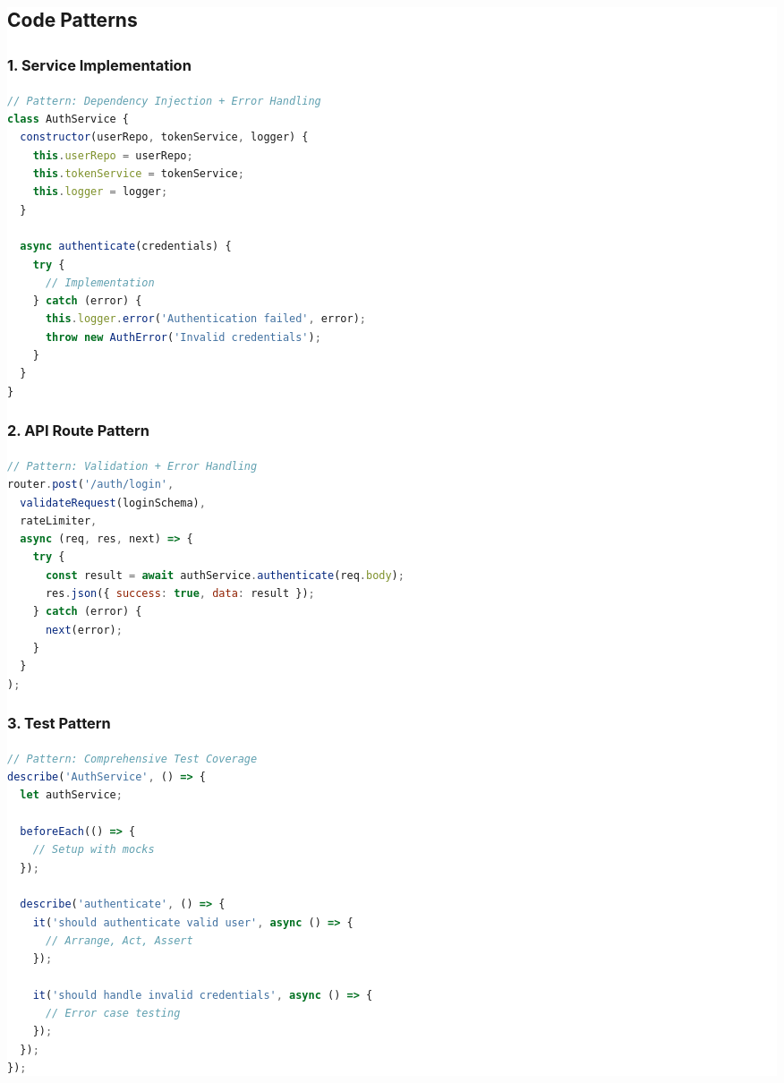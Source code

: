 ## Code Patterns

### 1. Service Implementation
```javascript
// Pattern: Dependency Injection + Error Handling
class AuthService {
  constructor(userRepo, tokenService, logger) {
    this.userRepo = userRepo;
    this.tokenService = tokenService;
    this.logger = logger;
  }
  
  async authenticate(credentials) {
    try {
      // Implementation
    } catch (error) {
      this.logger.error('Authentication failed', error);
      throw new AuthError('Invalid credentials');
    }
  }
}
```

### 2. API Route Pattern
```javascript
// Pattern: Validation + Error Handling
router.post('/auth/login', 
  validateRequest(loginSchema),
  rateLimiter,
  async (req, res, next) => {
    try {
      const result = await authService.authenticate(req.body);
      res.json({ success: true, data: result });
    } catch (error) {
      next(error);
    }
  }
);
```

### 3. Test Pattern
```javascript
// Pattern: Comprehensive Test Coverage
describe('AuthService', () => {
  let authService;
  
  beforeEach(() => {
    // Setup with mocks
  });
  
  describe('authenticate', () => {
    it('should authenticate valid user', async () => {
      // Arrange, Act, Assert
    });
    
    it('should handle invalid credentials', async () => {
      // Error case testing
    });
  });
});
```
